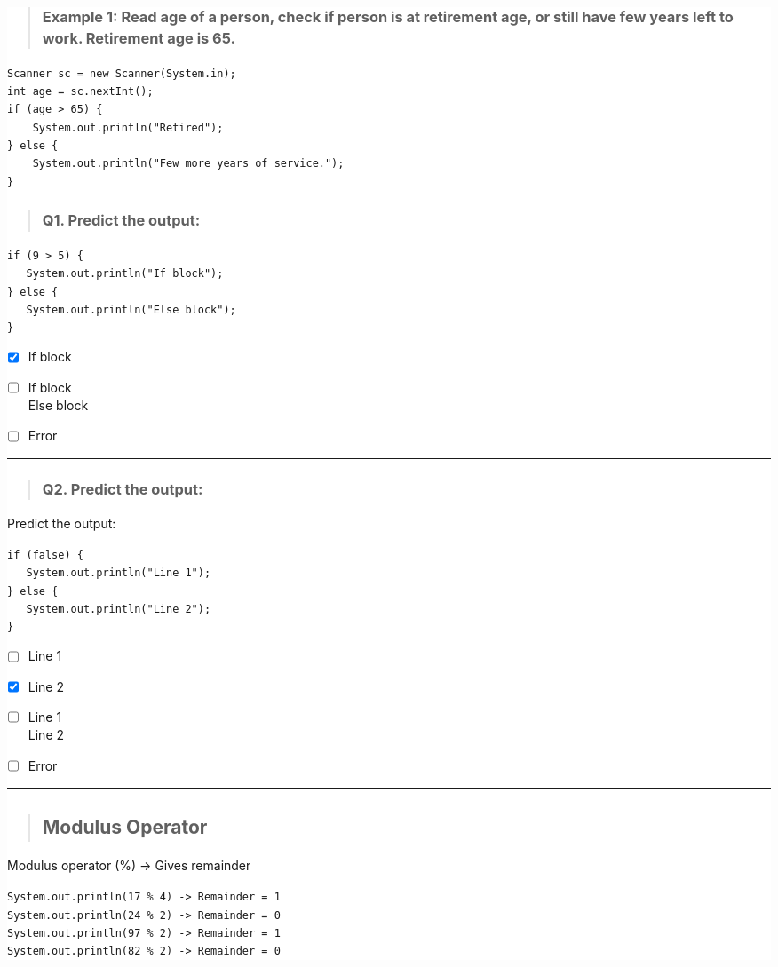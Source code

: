 
> ### Example 1:  Read age of a person, check if person is at retirement age, or still have few years left to work. Retirement age is 65.

```
Scanner sc = new Scanner(System.in);
int age = sc.nextInt();
if (age > 65) {
    System.out.println("Retired");
} else {
    System.out.println("Few more years of service.");
}
```

> ### **Q1.** Predict the output:
```
if (9 > 5) {
   System.out.println("If block");
} else {
   System.out.println("Else block");
}
```
- [x] If block
- [ ] If block<br>Else block
- [ ] Error



---


> ### **Q2.** Predict the output:
Predict the output:
```
if (false) {
   System.out.println("Line 1");
} else {
   System.out.println("Line 2");
}
```

- [ ] Line 1
- [x] Line 2
- [ ] Line 1<br>Line 2
- [ ] Error


---


> ## Modulus Operator

Modulus operator (%) -> Gives remainder

```
System.out.println(17 % 4) -> Remainder = 1
System.out.println(24 % 2) -> Remainder = 0
System.out.println(97 % 2) -> Remainder = 1
System.out.println(82 % 2) -> Remainder = 0
```
